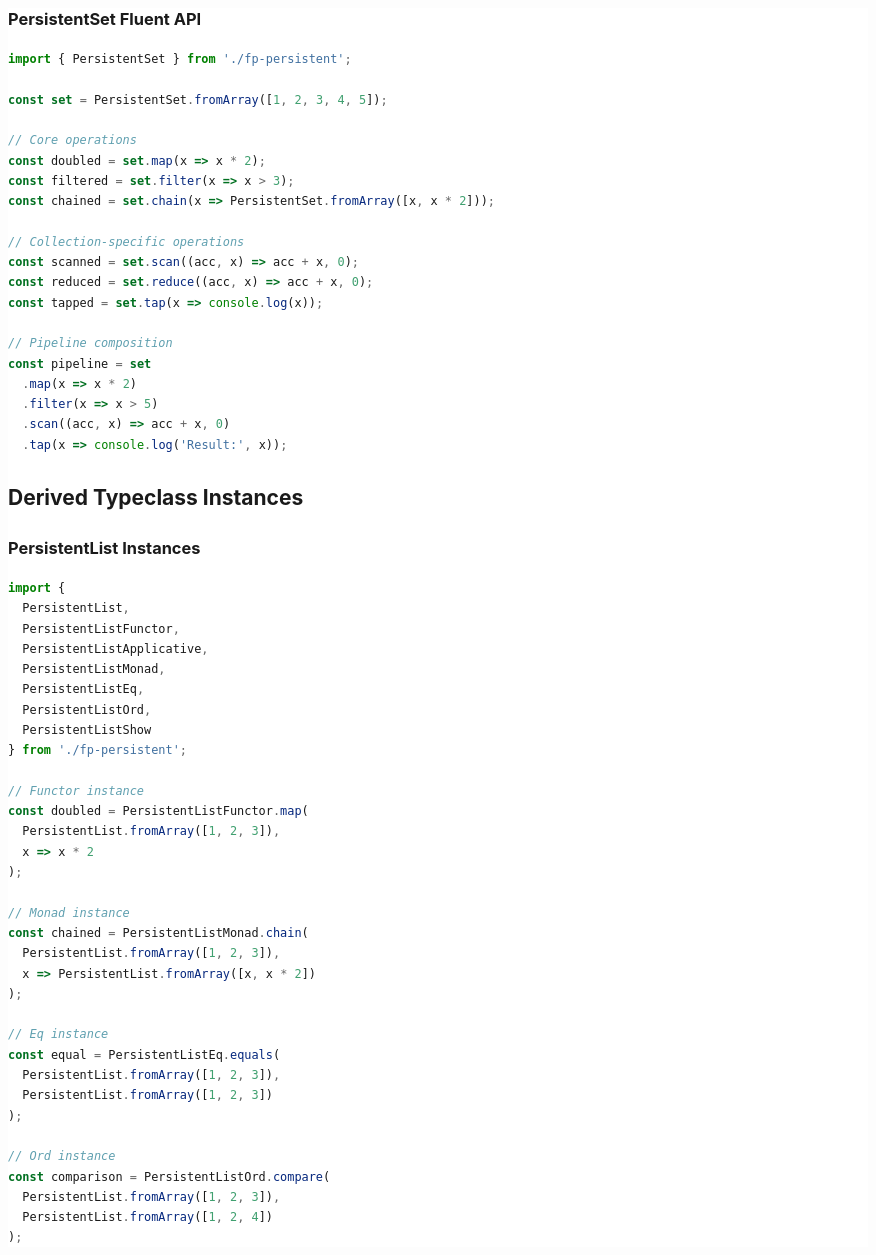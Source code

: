 ### PersistentSet Fluent API

```typescript
import { PersistentSet } from './fp-persistent';

const set = PersistentSet.fromArray([1, 2, 3, 4, 5]);

// Core operations
const doubled = set.map(x => x * 2);
const filtered = set.filter(x => x > 3);
const chained = set.chain(x => PersistentSet.fromArray([x, x * 2]));

// Collection-specific operations
const scanned = set.scan((acc, x) => acc + x, 0);
const reduced = set.reduce((acc, x) => acc + x, 0);
const tapped = set.tap(x => console.log(x));

// Pipeline composition
const pipeline = set
  .map(x => x * 2)
  .filter(x => x > 5)
  .scan((acc, x) => acc + x, 0)
  .tap(x => console.log('Result:', x));
```

## Derived Typeclass Instances

### PersistentList Instances

```typescript
import { 
  PersistentList,
  PersistentListFunctor,
  PersistentListApplicative,
  PersistentListMonad,
  PersistentListEq,
  PersistentListOrd,
  PersistentListShow
} from './fp-persistent';

// Functor instance
const doubled = PersistentListFunctor.map(
  PersistentList.fromArray([1, 2, 3]),
  x => x * 2
);

// Monad instance
const chained = PersistentListMonad.chain(
  PersistentList.fromArray([1, 2, 3]),
  x => PersistentList.fromArray([x, x * 2])
);

// Eq instance
const equal = PersistentListEq.equals(
  PersistentList.fromArray([1, 2, 3]),
  PersistentList.fromArray([1, 2, 3])
);

// Ord instance
const comparison = PersistentListOrd.compare(
  PersistentList.fromArray([1, 2, 3]),
  PersistentList.fromArray([1, 2, 4])
);
```